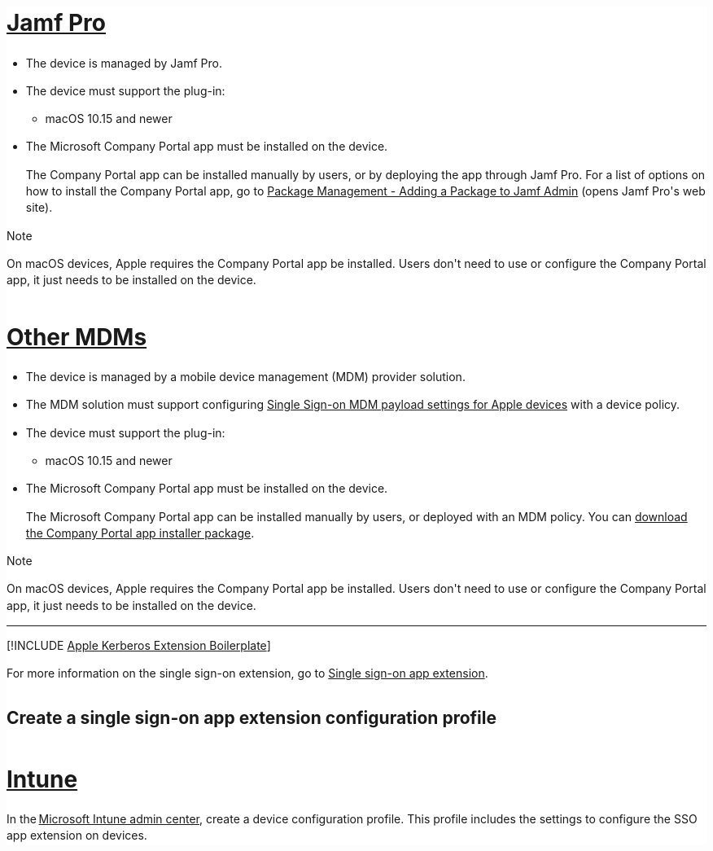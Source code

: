 # [Jamf Pro](#tab/prereq-jamf-pro)

- The device is managed by Jamf Pro.
- The device must support the plug-in:
  - macOS 10.15 and newer
- The Microsoft Company Portal app must be installed on the device.

  The Company Portal app can be installed manually by users, or by deploying the app through Jamf Pro. For a list of options on how to install the Company Portal app, go to [Package Management - Adding a Package to Jamf Admin](https://learn.jamf.com/bundle/jamf-pro-documentation-current/page/Package_Management.html#ariaid-title4) (opens Jamf Pro's web site).

> [!NOTE]
> On macOS devices, Apple requires the Company Portal app be installed. Users don't need to use or configure the Company Portal app, it just needs to be installed on the device.

# [Other MDMs](#tab/prereq-other-mdm)

- The device is managed by a mobile device management (MDM) provider solution.
- The MDM solution must support configuring [Single Sign-on MDM payload settings for Apple devices](https://support.apple.com/guide/deployment/extensible-single-sign-on-payload-settings-depfd9cdf845/web) with a device policy.
- The device must support the plug-in:
  - macOS 10.15 and newer
- The Microsoft Company Portal app must be installed on the device.

  The Microsoft Company Portal app can be installed manually by users, or deployed with an MDM policy. You can [download the Company Portal app installer package](https://go.microsoft.com/fwlink/?linkid=853070).

> [!NOTE]
> On macOS devices, Apple requires the Company Portal app be installed. Users don't need to use or configure the Company Portal app, it just needs to be installed on the device.

--- 

[!INCLUDE [Apple Kerberos Extension Boilerplate](../includes/apple-enterprise-sso-kerberos-boilerplate.md)]

For more information on the single sign-on extension, go to [Single sign-on app extension](device-features-configure.md#single-sign-on-app-extension).

## Create a single sign-on app extension configuration profile

# [Intune](#tab/create-profile-intune)

In the [Microsoft Intune admin center](https://go.microsoft.com/fwlink/?linkid=2109431), create a device configuration profile. This profile includes the settings to configure the SSO app extension on devices.
